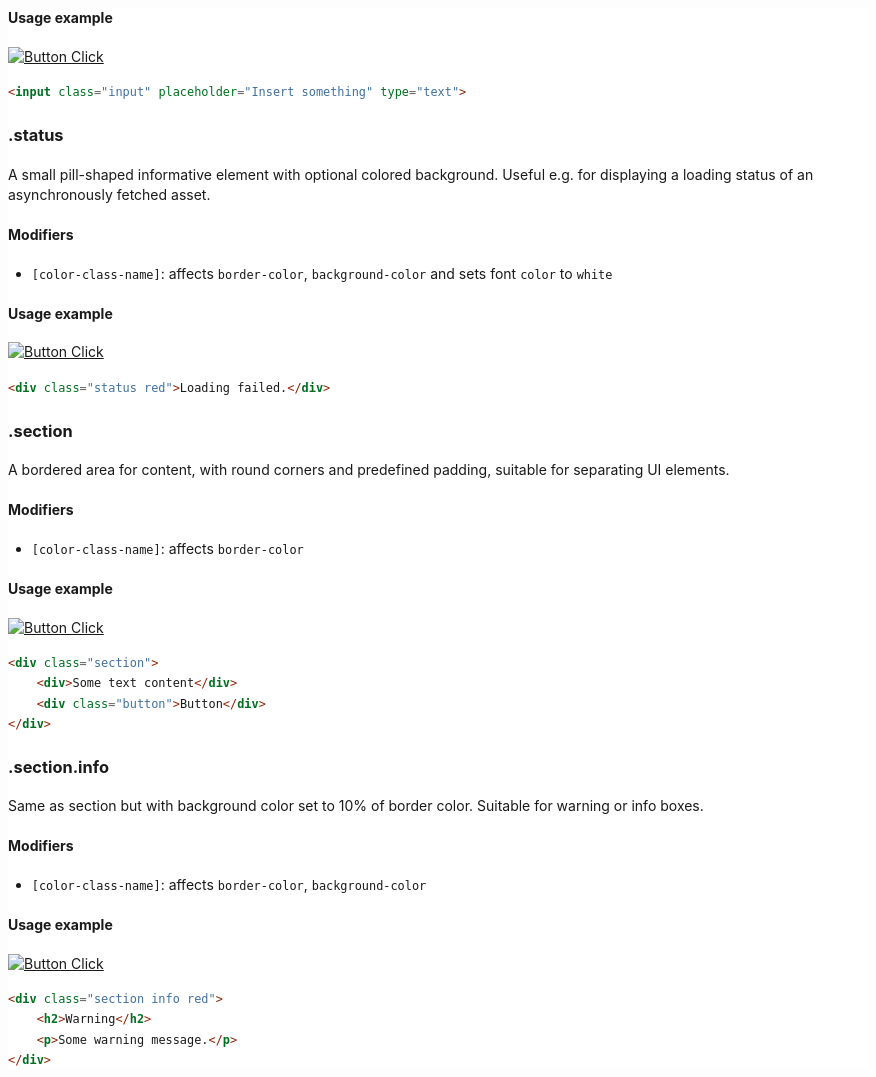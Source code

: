 #### Usage example
[![Button Click]](https://htmlpreview.github.io/?https://github.com/kontent-ai/stylesheet-generator/blob/main/styles/showcase.html#text-input)
```html
<input class="input" placeholder="Insert something" type="text">
```

### .status

A small pill-shaped informative element with optional colored background. Useful e.g. for displaying a loading status of an asynchronously fetched asset.

#### Modifiers

- `[color-class-name]`: affects `border-color`, `background-color` and sets font `color` to `white`

#### Usage example
[![Button Click]](https://htmlpreview.github.io/?https://github.com/kontent-ai/stylesheet-generator/blob/main/styles/showcase.html#status)
```html
<div class="status red">Loading failed.</div>
```

### .section

A bordered area for content, with round corners and predefined padding, suitable for separating UI elements.

#### Modifiers

- `[color-class-name]`: affects `border-color`

#### Usage example
[![Button Click]](https://htmlpreview.github.io/?https://github.com/kontent-ai/stylesheet-generator/blob/main/styles/showcase.html#section)
```html
<div class="section">
    <div>Some text content</div>
    <div class="button">Button</div>
</div>
```

### .section.info

Same as section but with background color set to 10% of border color. Suitable for warning or info boxes.

#### Modifiers

- `[color-class-name]`: affects `border-color`, `background-color`

#### Usage example
[![Button Click]](https://htmlpreview.github.io/?https://github.com/kontent-ai/stylesheet-generator/blob/main/styles/showcase.html#section-info)
```html
<div class="section info red">
    <h2>Warning</h2>
    <p>Some warning message.</p>
</div>
```


[Button Click]: https://img.shields.io/badge/See_in_action-37a779?style=for-the-badge